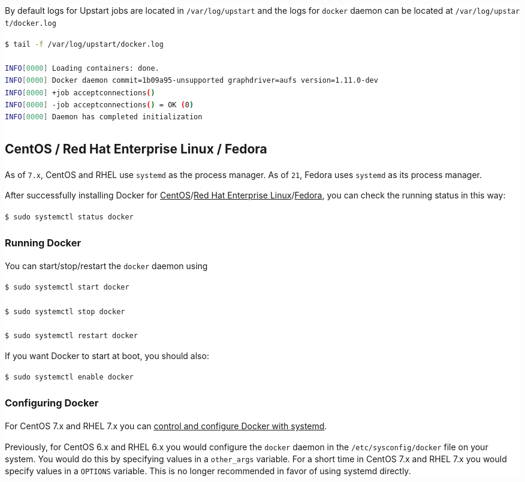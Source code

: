 By default logs for Upstart jobs are located in `/var/log/upstart` and the logs
for `docker` daemon can be located at `/var/log/upstart/docker.log`

```bash
$ tail -f /var/log/upstart/docker.log

INFO[0000] Loading containers: done.
INFO[0000] Docker daemon commit=1b09a95-unsupported graphdriver=aufs version=1.11.0-dev
INFO[0000] +job acceptconnections()
INFO[0000] -job acceptconnections() = OK (0)
INFO[0000] Daemon has completed initialization
```

## CentOS / Red Hat Enterprise Linux / Fedora

As of `7.x`, CentOS and RHEL use `systemd` as the process manager. As of `21`,
Fedora uses `systemd` as its process manager.

After successfully installing Docker for
[CentOS](../installation/linux/centos.md)/[Red Hat Enterprise
Linux](../installation/linux/rhel.md)/[Fedora](../installation/linux/fedora.md),
you can check the running status in this way:

```bash
$ sudo systemctl status docker
```

### Running Docker

You can start/stop/restart the `docker` daemon using

```bash
$ sudo systemctl start docker

$ sudo systemctl stop docker

$ sudo systemctl restart docker
```

If you want Docker to start at boot, you should also:

```bash
$ sudo systemctl enable docker
```

### Configuring Docker

For CentOS 7.x and RHEL 7.x you can [control and configure Docker with
systemd](systemd.md).

Previously, for CentOS 6.x and RHEL 6.x you would configure the `docker` daemon
in the `/etc/sysconfig/docker` file on your system. You would do this by
specifying values in a `other_args` variable. For a short time in CentOS 7.x and
RHEL 7.x you would specify values in a `OPTIONS` variable. This is no longer
recommended in favor of using systemd directly.

